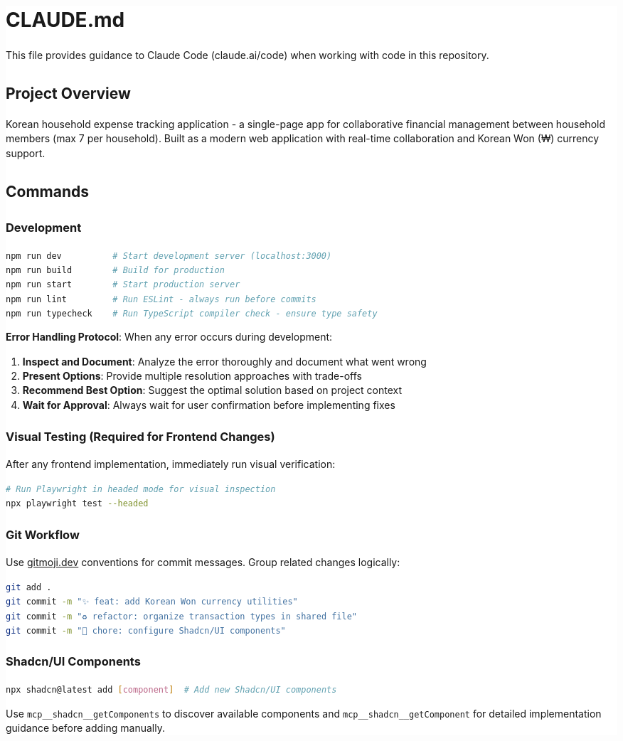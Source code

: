 # CLAUDE.md

This file provides guidance to Claude Code (claude.ai/code) when working with code in this repository.

## Project Overview
Korean household expense tracking application - a single-page app for collaborative financial management between household members (max 7 per household). Built as a modern web application with real-time collaboration and Korean Won (₩) currency support.

## Commands

### Development
```bash
npm run dev          # Start development server (localhost:3000)
npm run build        # Build for production
npm run start        # Start production server
npm run lint         # Run ESLint - always run before commits
npm run typecheck    # Run TypeScript compiler check - ensure type safety
```

**Error Handling Protocol**: When any error occurs during development:
1. **Inspect and Document**: Analyze the error thoroughly and document what went wrong
2. **Present Options**: Provide multiple resolution approaches with trade-offs
3. **Recommend Best Option**: Suggest the optimal solution based on project context
4. **Wait for Approval**: Always wait for user confirmation before implementing fixes

### Visual Testing (Required for Frontend Changes)
After any frontend implementation, immediately run visual verification:
```bash
# Run Playwright in headed mode for visual inspection
npx playwright test --headed
```

### Git Workflow
Use [gitmoji.dev](http://gitmoji.dev) conventions for commit messages. Group related changes logically:
```bash
git add .
git commit -m "✨ feat: add Korean Won currency utilities"
git commit -m "♻️ refactor: organize transaction types in shared file"
git commit -m "🔧 chore: configure Shadcn/UI components"
```

### Shadcn/UI Components
```bash
npx shadcn@latest add [component]  # Add new Shadcn/UI components
```
Use `mcp__shadcn__getComponents` to discover available components and `mcp__shadcn__getComponent` for detailed implementation guidance before adding manually.
